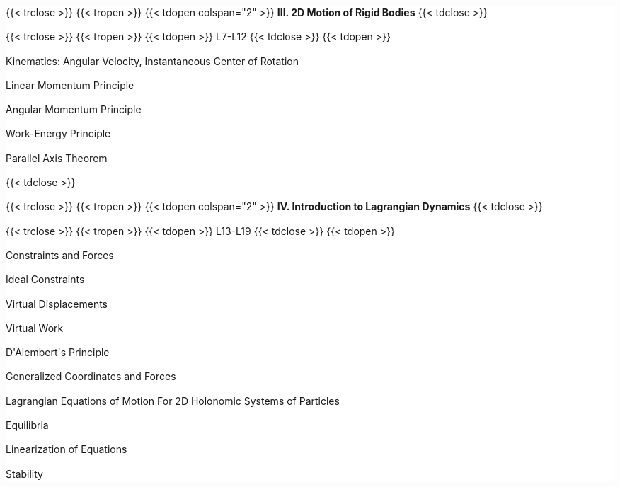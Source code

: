 {{< trclose >}}
{{< tropen >}}
{{< tdopen colspan="2" >}}
**III. 2D Motion of Rigid Bodies**
{{< tdclose >}}

{{< trclose >}}
{{< tropen >}}
{{< tdopen >}}
L7-L12
{{< tdclose >}}
{{< tdopen >}}


Kinematics: Angular Velocity, Instantaneous Center of Rotation

Linear Momentum Principle

Angular Momentum Principle

Work-Energy Principle

Parallel Axis Theorem


{{< tdclose >}}

{{< trclose >}}
{{< tropen >}}
{{< tdopen colspan="2" >}}
**IV. Introduction to Lagrangian Dynamics**
{{< tdclose >}}

{{< trclose >}}
{{< tropen >}}
{{< tdopen >}}
L13-L19
{{< tdclose >}}
{{< tdopen >}}


Constraints and Forces

Ideal Constraints

Virtual Displacements

Virtual Work

D'Alembert's Principle

Generalized Coordinates and Forces

Lagrangian Equations of Motion For 2D Holonomic Systems of Particles

Equilibria

Linearization of Equations

Stability
